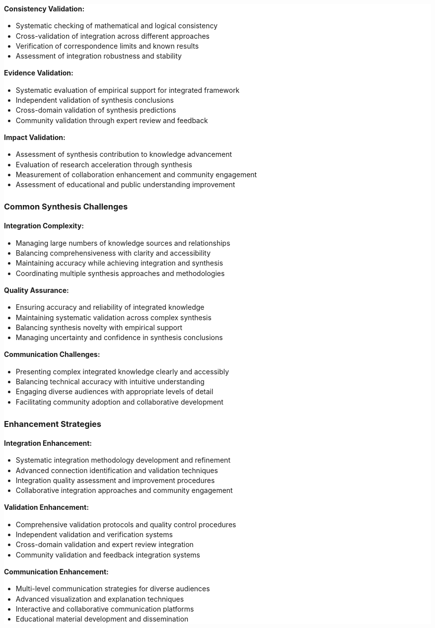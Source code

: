 **Consistency Validation:**
- Systematic checking of mathematical and logical consistency
- Cross-validation of integration across different approaches
- Verification of correspondence limits and known results
- Assessment of integration robustness and stability

**Evidence Validation:**
- Systematic evaluation of empirical support for integrated framework
- Independent validation of synthesis conclusions
- Cross-domain validation of synthesis predictions
- Community validation through expert review and feedback

**Impact Validation:**
- Assessment of synthesis contribution to knowledge advancement
- Evaluation of research acceleration through synthesis
- Measurement of collaboration enhancement and community engagement
- Assessment of educational and public understanding improvement

### Common Synthesis Challenges

**Integration Complexity:**
- Managing large numbers of knowledge sources and relationships
- Balancing comprehensiveness with clarity and accessibility
- Maintaining accuracy while achieving integration and synthesis
- Coordinating multiple synthesis approaches and methodologies

**Quality Assurance:**
- Ensuring accuracy and reliability of integrated knowledge
- Maintaining systematic validation across complex synthesis
- Balancing synthesis novelty with empirical support
- Managing uncertainty and confidence in synthesis conclusions

**Communication Challenges:**
- Presenting complex integrated knowledge clearly and accessibly
- Balancing technical accuracy with intuitive understanding
- Engaging diverse audiences with appropriate levels of detail
- Facilitating community adoption and collaborative development

### Enhancement Strategies

**Integration Enhancement:**
- Systematic integration methodology development and refinement
- Advanced connection identification and validation techniques
- Integration quality assessment and improvement procedures
- Collaborative integration approaches and community engagement

**Validation Enhancement:**
- Comprehensive validation protocols and quality control procedures
- Independent validation and verification systems
- Cross-domain validation and expert review integration
- Community validation and feedback integration systems

**Communication Enhancement:**
- Multi-level communication strategies for diverse audiences
- Advanced visualization and explanation techniques
- Interactive and collaborative communication platforms
- Educational material development and dissemination
